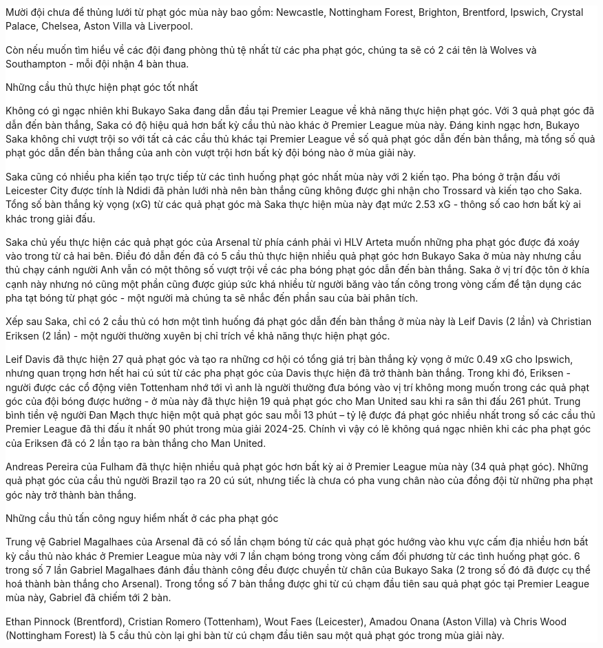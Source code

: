 Mười đội chưa để thủng lưới từ phạt góc mùa này bao gồm: Newcastle, Nottingham Forest, Brighton, Brentford, Ipswich, Crystal Palace, Chelsea, Aston Villa và Liverpool.

Còn nếu muốn tìm hiểu về các đội đang phòng thủ tệ nhất từ các pha phạt góc, chúng ta sẽ có 2 cái tên là Wolves và Southampton - mỗi đội nhận 4 bàn thua.

Những cầu thủ thực hiện phạt góc tốt nhất

Không có gì ngạc nhiên khi Bukayo Saka đang dẫn đầu tại Premier League về khả năng thực hiện phạt góc. Với 3 quả phạt góc đã dẫn đến bàn thắng, Saka có độ hiệu quả hơn bất kỳ cầu thủ nào khác ở Premier League mùa này. Đáng kinh ngạc hơn, Bukayo Saka không chỉ vượt trội so với tất cả các cầu thủ khác tại Premier League về số quả phạt góc dẫn đến bàn thắng, mà tổng số quả phạt góc dẫn đến bàn thắng của anh còn vượt trội hơn bất kỳ đội bóng nào ở mùa giải này.

Saka cũng có nhiều pha kiến tạo trực tiếp từ các tình huống phạt góc nhất mùa này với 2 kiến tạo. Pha bóng ở trận đấu với Leicester City được tính là Ndidi đã phản lưới nhà nên bàn thắng cũng không được ghi nhận cho Trossard và kiến tạo cho Saka. Tổng số bàn thắng kỳ vọng (xG) từ các quả phạt góc mà Saka thực hiện mùa này đạt mức 2.53 xG - thông số cao hơn bất kỳ ai khác trong giải đấu.

Saka chủ yếu thực hiện các quả phạt góc của Arsenal từ phía cánh phải vì HLV Arteta muốn những pha phạt góc được đá xoáy vào trong từ cả hai bên. Điều đó dẫn đến đã có 5 cầu thủ thực hiện nhiều quả phạt góc hơn Bukayo Saka ở mùa này nhưng cầu thủ chạy cánh người Anh vẫn có một thông số vượt trội về các pha bóng phạt góc dẫn đến bàn thắng. Saka ở vị trí độc tôn ở khía cạnh này nhưng nó cũng một phần cũng được giúp sức khá nhiều từ người băng vào tấn công trong vòng cấm để tận dụng các pha tạt bóng từ phạt góc - một người mà chúng ta sẽ nhắc đến phần sau của bài phân tích.

Xếp sau Saka, chỉ có 2 cầu thủ có hơn một tình huống đá phạt góc dẫn đến bàn thắng ở mùa này là Leif Davis (2 lần) và Christian Eriksen (2 lần) - một người thường xuyên bị chỉ trích về khả năng thực hiện phạt góc.

Leif Davis đã thực hiện 27 quả phạt góc và tạo ra những cơ hội có tổng giá trị bàn thắng kỳ vọng ở mức 0.49 xG cho Ipswich, nhưng quan trọng hơn hết hai cú sút từ các pha phạt góc của Davis thực hiện đã trở thành bàn thắng. Trong khi đó, Eriksen - người được các cổ động viên Tottenham nhớ tới vì anh là người thường đưa bóng vào vị trí không mong muốn trong các quả phạt góc của đội bóng được hưởng - ở mùa này đã thực hiện 19 quả phạt góc cho Man United sau khi ra sân thi đấu 261 phút. Trung bình tiền vệ người Đan Mạch thực hiện một quả phạt góc sau mỗi 13 phút – tỷ lệ được đá phạt góc nhiều nhất trong số các cầu thủ Premier League đã thi đấu ít nhất 90 phút trong mùa giải 2024-25. Chính vì vậy có lẽ không quá ngạc nhiên khi các pha phạt góc của Eriksen đã có 2 lần tạo ra bàn thắng cho Man United.

Andreas Pereira của Fulham đã thực hiện nhiều quả phạt góc hơn bất kỳ ai ở Premier League mùa này (34 quả phạt góc). Những quả phạt góc của cầu thủ người Brazil tạo ra 20 cú sút, nhưng tiếc là chưa có pha vung chân nào của đồng đội từ những pha phạt góc này trở thành bàn thắng.

Những cầu thủ tấn công nguy hiểm nhất ở các pha phạt góc

Trung vệ Gabriel Magalhaes của Arsenal đã có số lần chạm bóng từ các quả phạt góc hướng vào khu vực cấm địa nhiều hơn bất kỳ cầu thủ nào khác ở Premier League mùa này với 7 lần chạm bóng trong vòng cấm đối phương từ các tình huống phạt góc. 6 trong số 7 lần Gabriel Magalhaes đánh đầu thành công đều được chuyền từ chân của Bukayo Saka (2 trong số đó đã được cụ thể hoá thành bàn thắng cho Arsenal). Trong tổng số 7 bàn thắng được ghi từ cú chạm đầu tiên sau quả phạt góc tại Premier League mùa này, Gabriel đã chiếm tới 2 bàn.

Ethan Pinnock (Brentford), Cristian Romero (Tottenham), Wout Faes (Leicester), Amadou Onana (Aston Villa) và Chris Wood (Nottingham Forest) là 5 cầu thủ còn lại ghi bàn từ cú chạm đầu tiên sau một quả phạt góc trong mùa giải này.
